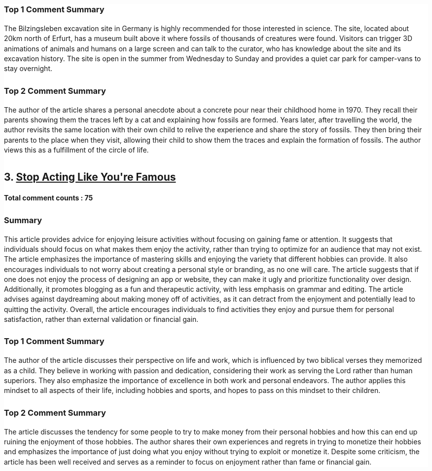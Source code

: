 ### Top 1 Comment Summary

 The Bilzingsleben excavation site in Germany is highly recommended for those interested in science. The site, located about 20km north of Erfurt, has a museum built above it where fossils of thousands of creatures were found. Visitors can trigger 3D animations of animals and humans on a large screen and can talk to the curator, who has knowledge about the site and its excavation history. The site is open in the summer from Wednesday to Sunday and provides a quiet car park for camper-vans to stay overnight.

### Top 2 Comment Summary

 The author of the article shares a personal anecdote about a concrete pour near their childhood home in 1970. They recall their parents showing them the traces left by a cat and explaining how fossils are formed. Years later, after travelling the world, the author revisits the same location with their own child to relive the experience and share the story of fossils. They then bring their parents to the place when they visit, allowing their child to show them the traces and explain the formation of fossils. The author views this as a fulfillment of the circle of life.

## 3. [Stop Acting Like You're Famous](https://news.ycombinator.com/item?id=40059887)

**Total comment counts : 75**

### Summary

 This article provides advice for enjoying leisure activities without focusing on gaining fame or attention. It suggests that individuals should focus on what makes them enjoy the activity, rather than trying to optimize for an audience that may not exist. The article emphasizes the importance of mastering skills and enjoying the variety that different hobbies can provide. It also encourages individuals to not worry about creating a personal style or branding, as no one will care. The article suggests that if one does not enjoy the process of designing an app or website, they can make it ugly and prioritize functionality over design. Additionally, it promotes blogging as a fun and therapeutic activity, with less emphasis on grammar and editing. The article advises against daydreaming about making money off of activities, as it can detract from the enjoyment and potentially lead to quitting the activity. Overall, the article encourages individuals to find activities they enjoy and pursue them for personal satisfaction, rather than external validation or financial gain.

### Top 1 Comment Summary

 The author of the article discusses their perspective on life and work, which is influenced by two biblical verses they memorized as a child. They believe in working with passion and dedication, considering their work as serving the Lord rather than human superiors. They also emphasize the importance of excellence in both work and personal endeavors. The author applies this mindset to all aspects of their life, including hobbies and sports, and hopes to pass on this mindset to their children.

### Top 2 Comment Summary

 The article discusses the tendency for some people to try to make money from their personal hobbies and how this can end up ruining the enjoyment of those hobbies. The author shares their own experiences and regrets in trying to monetize their hobbies and emphasizes the importance of just doing what you enjoy without trying to exploit or monetize it. Despite some criticism, the article has been well received and serves as a reminder to focus on enjoyment rather than fame or financial gain.
